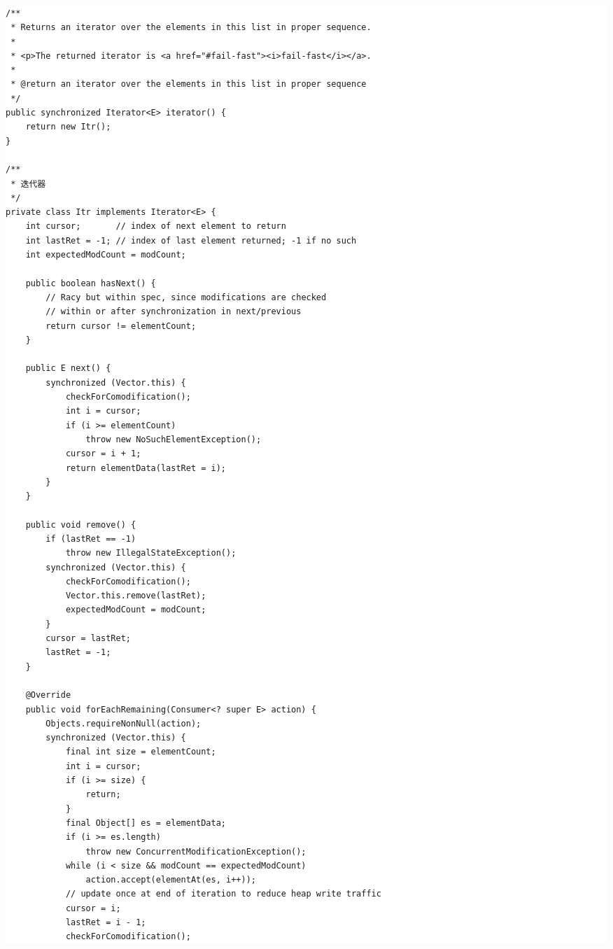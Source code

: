     /**
     * Returns an iterator over the elements in this list in proper sequence.
     *
     * <p>The returned iterator is <a href="#fail-fast"><i>fail-fast</i></a>.
     *
     * @return an iterator over the elements in this list in proper sequence
     */
    public synchronized Iterator<E> iterator() {
        return new Itr();
    }

    /**
     * 迭代器
     */
    private class Itr implements Iterator<E> {
        int cursor;       // index of next element to return
        int lastRet = -1; // index of last element returned; -1 if no such
        int expectedModCount = modCount;

        public boolean hasNext() {
            // Racy but within spec, since modifications are checked
            // within or after synchronization in next/previous
            return cursor != elementCount;
        }

        public E next() {
            synchronized (Vector.this) {
                checkForComodification();
                int i = cursor;
                if (i >= elementCount)
                    throw new NoSuchElementException();
                cursor = i + 1;
                return elementData(lastRet = i);
            }
        }

        public void remove() {
            if (lastRet == -1)
                throw new IllegalStateException();
            synchronized (Vector.this) {
                checkForComodification();
                Vector.this.remove(lastRet);
                expectedModCount = modCount;
            }
            cursor = lastRet;
            lastRet = -1;
        }

        @Override
        public void forEachRemaining(Consumer<? super E> action) {
            Objects.requireNonNull(action);
            synchronized (Vector.this) {
                final int size = elementCount;
                int i = cursor;
                if (i >= size) {
                    return;
                }
                final Object[] es = elementData;
                if (i >= es.length)
                    throw new ConcurrentModificationException();
                while (i < size && modCount == expectedModCount)
                    action.accept(elementAt(es, i++));
                // update once at end of iteration to reduce heap write traffic
                cursor = i;
                lastRet = i - 1;
                checkForComodification();